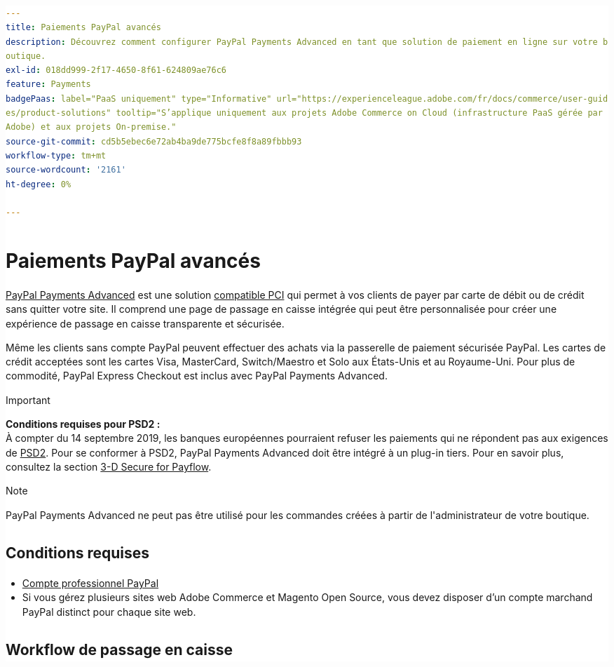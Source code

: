 ```yaml
---
title: Paiements PayPal avancés
description: Découvrez comment configurer PayPal Payments Advanced en tant que solution de paiement en ligne sur votre boutique.
exl-id: 018dd999-2f17-4650-8f61-624809ae76c6
feature: Payments
badgePaas: label="PaaS uniquement" type="Informative" url="https://experienceleague.adobe.com/fr/docs/commerce/user-guides/product-solutions" tooltip="S’applique uniquement aux projets Adobe Commerce on Cloud (infrastructure PaaS gérée par Adobe) et aux projets On-premise."
source-git-commit: cd5b5ebec6e72ab4ba9de775bcfe8f8a89fbbb93
workflow-type: tm+mt
source-wordcount: '2161'
ht-degree: 0%

---
```


# Paiements PayPal avancés

[PayPal Payments Advanced][4] est une solution [compatible PCI](../getting-started/compliance-pci.md) qui permet à vos clients de payer par carte de débit ou de crédit sans quitter votre site. Il comprend une page de passage en caisse intégrée qui peut être personnalisée pour créer une expérience de passage en caisse transparente et sécurisée.

Même les clients sans compte PayPal peuvent effectuer des achats via la passerelle de paiement sécurisée PayPal. Les cartes de crédit acceptées sont les cartes Visa, MasterCard, Switch/Maestro et Solo aux États-Unis et au Royaume-Uni. Pour plus de commodité, PayPal Express Checkout est inclus avec PayPal Payments Advanced.

>[!IMPORTANT]
>
>**Conditions requises pour PSD2 :** <br/>
>À compter du 14 septembre 2019, les banques européennes pourraient refuser les paiements qui ne répondent pas aux exigences de [PSD2](../getting-started/compliance-payment-services-directive.md). Pour se conformer à PSD2, PayPal Payments Advanced doit être intégré à un plug-in tiers. Pour en savoir plus, consultez la section [3-D Secure for Payflow](https://developer.paypal.com/api/nvp-soap/payflow/3d-secure-mpi/).

>[!NOTE]
>
>PayPal Payments Advanced ne peut pas être utilisé pour les commandes créées à partir de l&#39;administrateur de votre boutique.

## Conditions requises

- [Compte professionnel PayPal][1]
- Si vous gérez plusieurs sites web Adobe Commerce et Magento Open Source, vous devez disposer d’un compte marchand PayPal distinct pour chaque site web.

## Workflow de passage en caisse


[1]: https://www.paypal.com/webapps/mpp/how-to-sell-online
[2]: https://manager.paypal.com/
[3]: https://www.paypalobjects.com/en_AU/vhelp/paypalmanager_help/credit_card_numbers.htm
[4]: https://developer.paypal.com/docs/payflow/gs-ppa-hosted-pages/
